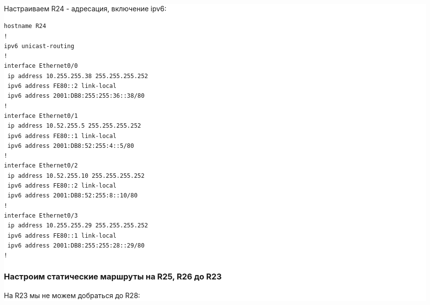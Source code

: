 Настраиваем R24 - адресация, включение ipv6:

```
hostname R24
!
ipv6 unicast-routing
!
interface Ethernet0/0
 ip address 10.255.255.38 255.255.255.252
 ipv6 address FE80::2 link-local
 ipv6 address 2001:DB8:255:255:36::38/80
!
interface Ethernet0/1
 ip address 10.52.255.5 255.255.255.252
 ipv6 address FE80::1 link-local
 ipv6 address 2001:DB8:52:255:4::5/80
!
interface Ethernet0/2
 ip address 10.52.255.10 255.255.255.252
 ipv6 address FE80::2 link-local
 ipv6 address 2001:DB8:52:255:8::10/80
!
interface Ethernet0/3
 ip address 10.255.255.29 255.255.255.252
 ipv6 address FE80::1 link-local
 ipv6 address 2001:DB8:255:255:28::29/80
!
```

### Настроим статические маршруты на R25, R26 до R23

На R23 мы не можем добраться до R28:
